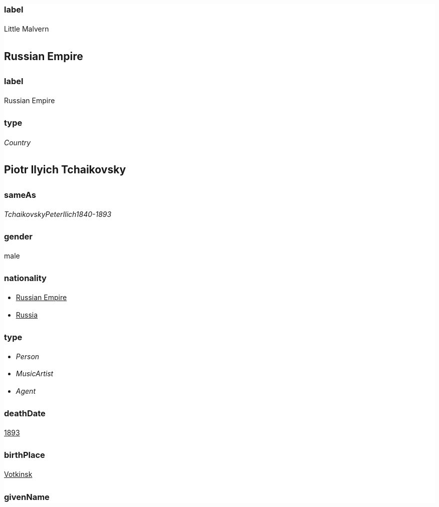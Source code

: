 ### label


Little Malvern

## Russian Empire

### label


Russian Empire

### type


*Country*

## Piotr Ilyich Tchaikovsky

### sameAs


*TchaikovskyPeterIlich1840-1893*

### gender


male

### nationality

 - [Russian Empire](#Russian-Empire)

 - [Russia](#Russia)

### type

 - *Person*

 - *MusicArtist*

 - *Agent*

### deathDate


[1893](#1893)

### birthPlace


[Votkinsk](#Votkinsk)

### givenName

